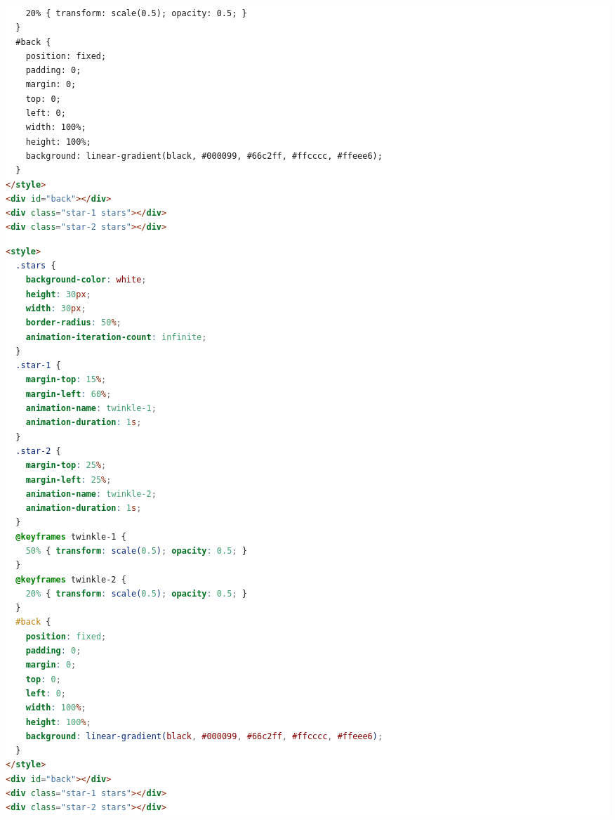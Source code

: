 ```html
    20% { transform: scale(0.5); opacity: 0.5; }
  }
  #back {
    position: fixed;
    padding: 0;
    margin: 0;
    top: 0;
    left: 0;
    width: 100%;
    height: 100%;
    background: linear-gradient(black, #000099, #66c2ff, #ffcccc, #ffeee6);
  }
</style>
<div id="back"></div>
<div class="star-1 stars"></div>
<div class="star-2 stars"></div>
```

```html
<style>
  .stars {
    background-color: white;
    height: 30px;
    width: 30px;
    border-radius: 50%;
    animation-iteration-count: infinite;
  }
  .star-1 {
    margin-top: 15%;
    margin-left: 60%;
    animation-name: twinkle-1;
    animation-duration: 1s;
  }
  .star-2 {
    margin-top: 25%;
    margin-left: 25%;
    animation-name: twinkle-2;
    animation-duration: 1s;
  }
  @keyframes twinkle-1 {
    50% { transform: scale(0.5); opacity: 0.5; }
  }
  @keyframes twinkle-2 {
    20% { transform: scale(0.5); opacity: 0.5; }
  }
  #back {
    position: fixed;
    padding: 0;
    margin: 0;
    top: 0;
    left: 0;
    width: 100%;
    height: 100%;
    background: linear-gradient(black, #000099, #66c2ff, #ffcccc, #ffeee6);
  }
</style>
<div id="back"></div>
<div class="star-1 stars"></div>
<div class="star-2 stars"></div>
```
